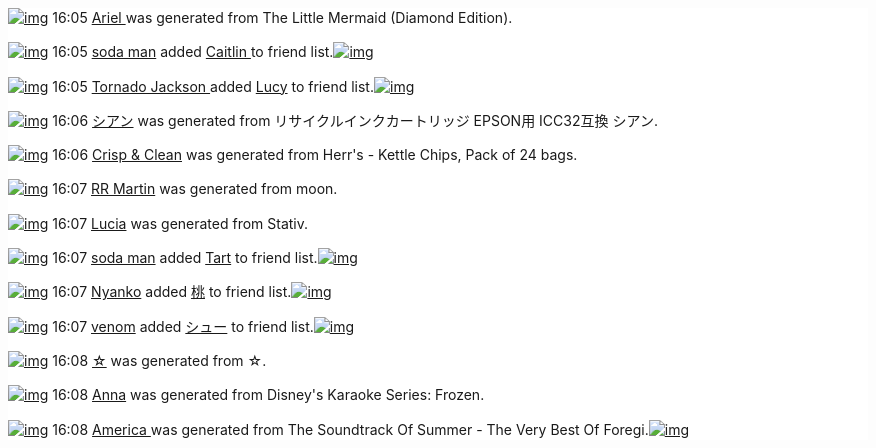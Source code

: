 [![img](http://www.deviantsart.com/28opig1.png)](http://www.barcodekanojo.com/kanojo/2928476/Ariel%20) 16:05 [Ariel ](http://www.barcodekanojo.com/kanojo/2928476/Ariel%20) was generated from The Little Mermaid (Diamond Edition).

[![img](http://www.deviantsart.com/1i312nh.jpeg)](http://www.barcodekanojo.com/user/429435/soda%20man) 16:05 [soda man](http://www.barcodekanojo.com/user/429435/soda%20man) added [Caitlin ](http://www.barcodekanojo.com/kanojo/2886970/Caitlin%20) to friend list.[![img](http://www.deviantsart.com/32to39e.png)](http://www.barcodekanojo.com/kanojo/2886970/Caitlin%20)

[![img](http://www.deviantsart.com/kt6p07.jpeg)](http://www.barcodekanojo.com/user/435999/Tornado%20Jackson%20) 16:05 [Tornado Jackson ](http://www.barcodekanojo.com/user/435999/Tornado%20Jackson%20) added [Lucy](http://www.barcodekanojo.com/kanojo/1536327/Lucy) to friend list.[![img](http://www.deviantsart.com/3mm95lu.png)](http://www.barcodekanojo.com/kanojo/1536327/Lucy)

[![img](http://www.deviantsart.com/3a1n6ta.png)](http://www.barcodekanojo.com/kanojo/2928477/%E3%82%B7%E3%82%A2%E3%83%B3) 16:06 [シアン](http://www.barcodekanojo.com/kanojo/2928477/%E3%82%B7%E3%82%A2%E3%83%B3) was generated from リサイクルインクカートリッジ EPSON用 ICC32互換 シアン.

[![img](http://www.deviantsart.com/244ps17.png)](http://www.barcodekanojo.com/kanojo/2928478/Crisp%20%26%20Clean) 16:06 [Crisp &amp; Clean](http://www.barcodekanojo.com/kanojo/2928478/Crisp%20%26%20Clean) was generated from Herr's - Kettle Chips, Pack of 24 bags.

[![img](http://www.deviantsart.com/1dl9a3n.png)](http://www.barcodekanojo.com/kanojo/2928479/RR%20Martin) 16:07 [RR Martin](http://www.barcodekanojo.com/kanojo/2928479/RR%20Martin) was generated from moon.

[![img](http://www.deviantsart.com/1rp9g6m.png)](http://www.barcodekanojo.com/kanojo/2928480/Lucia) 16:07 [Lucia](http://www.barcodekanojo.com/kanojo/2928480/Lucia) was generated from Stativ.

[![img](http://www.deviantsart.com/1i312nh.jpeg)](http://www.barcodekanojo.com/user/429435/soda%20man) 16:07 [soda man](http://www.barcodekanojo.com/user/429435/soda%20man) added [Tart](http://www.barcodekanojo.com/kanojo/2355196/Tart) to friend list.[![img](http://www.deviantsart.com/3fv1abc.png)](http://www.barcodekanojo.com/kanojo/2355196/Tart)

[![img](http://www.deviantsart.com/1abavdv.jpeg)](http://www.barcodekanojo.com/user/405474/Nyanko) 16:07 [Nyanko](http://www.barcodekanojo.com/user/405474/Nyanko) added [桃](http://www.barcodekanojo.com/kanojo/2813385/%E6%A1%83) to friend list.[![img](http://www.deviantsart.com/k3tboj.png)](http://www.barcodekanojo.com/kanojo/2813385/%E6%A1%83)

[![img](http://www.deviantsart.com/mrc5l5.jpeg)](http://www.barcodekanojo.com/user/398182/venom) 16:07 [venom](http://www.barcodekanojo.com/user/398182/venom) added [シュー](http://www.barcodekanojo.com/kanojo/2108299/%E3%82%B7%E3%83%A5%E3%83%BC) to friend list.[![img](http://www.deviantsart.com/12fe41b.png)](http://www.barcodekanojo.com/kanojo/2108299/%E3%82%B7%E3%83%A5%E3%83%BC)

[![img](http://www.deviantsart.com/kmdqin.png)](http://www.barcodekanojo.com/kanojo/2928482/%E2%98%86) 16:08 [☆](http://www.barcodekanojo.com/kanojo/2928482/%E2%98%86) was generated from ☆.

[![img](http://www.deviantsart.com/j99j4q.png)](http://www.barcodekanojo.com/kanojo/2928481/Anna) 16:08 [Anna](http://www.barcodekanojo.com/kanojo/2928481/Anna) was generated from Disney's Karaoke Series: Frozen.

[![img](http://www.deviantsart.com/21b5k87.png)](http://www.barcodekanojo.com/kanojo/2928483/America%20) 16:08 [America ](http://www.barcodekanojo.com/kanojo/2928483/America%20) was generated from The Soundtrack Of Summer - The Very Best Of Foregi.[![img](http://www.deviantsart.com/24fsm1k.jpeg)](http://www.barcodekanojo.com/product_images/barcode/5574037/1399964847/The%20Soundtrack%20Of%20Summer%20-%20The%20Very%20Best%20Of%20Foregi.jpg)
